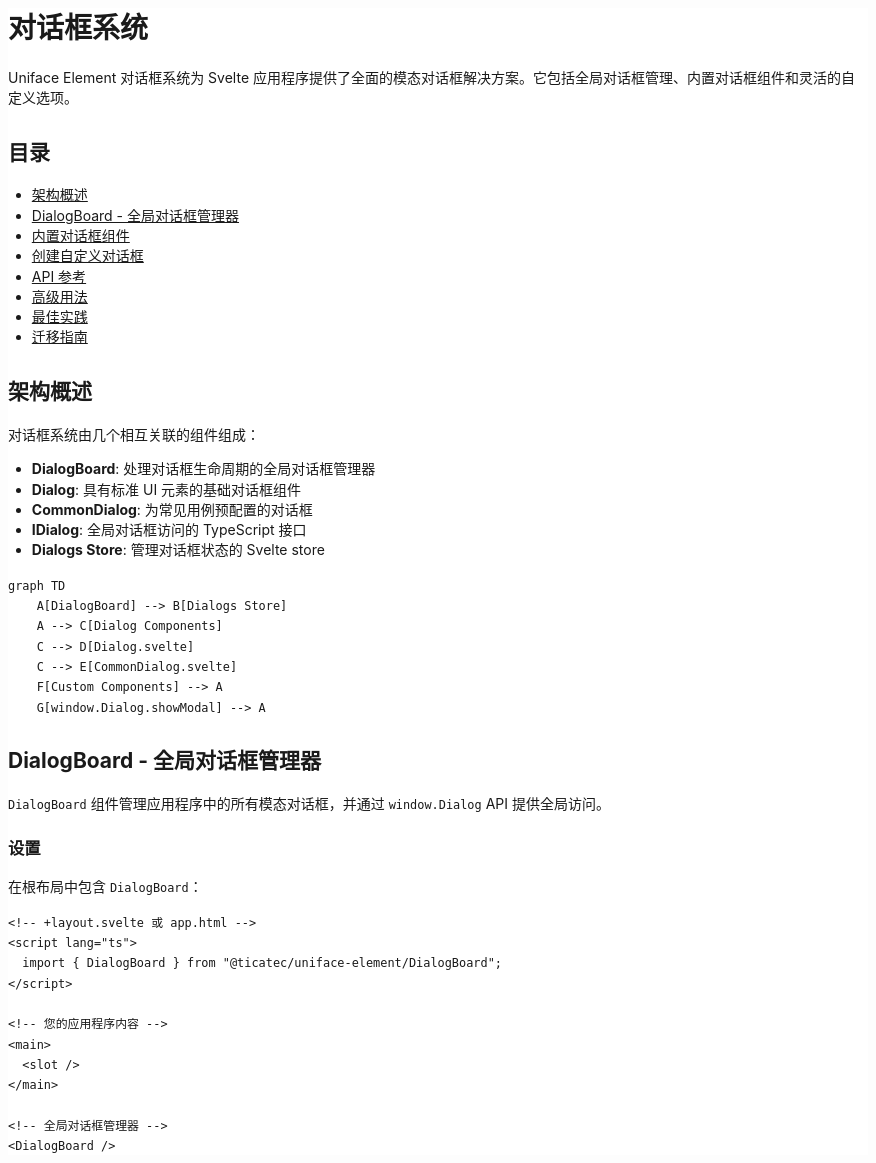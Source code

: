 # 对话框系统

Uniface Element 对话框系统为 Svelte 应用程序提供了全面的模态对话框解决方案。它包括全局对话框管理、内置对话框组件和灵活的自定义选项。

## 目录

- [架构概述](#架构概述)
- [DialogBoard - 全局对话框管理器](#dialogboard---全局对话框管理器)
- [内置对话框组件](#内置对话框组件)
- [创建自定义对话框](#创建自定义对话框)
- [API 参考](#api-参考)
- [高级用法](#高级用法)
- [最佳实践](#最佳实践)
- [迁移指南](#迁移指南)

## 架构概述

对话框系统由几个相互关联的组件组成：

- **DialogBoard**: 处理对话框生命周期的全局对话框管理器
- **Dialog**: 具有标准 UI 元素的基础对话框组件
- **CommonDialog**: 为常见用例预配置的对话框
- **IDialog**: 全局对话框访问的 TypeScript 接口
- **Dialogs Store**: 管理对话框状态的 Svelte store

```mermaid
graph TD
    A[DialogBoard] --> B[Dialogs Store]
    A --> C[Dialog Components]
    C --> D[Dialog.svelte]
    C --> E[CommonDialog.svelte]
    F[Custom Components] --> A
    G[window.Dialog.showModal] --> A
```

## DialogBoard - 全局对话框管理器

`DialogBoard` 组件管理应用程序中的所有模态对话框，并通过 `window.Dialog` API 提供全局访问。

### 设置

在根布局中包含 `DialogBoard`：

```svelte
<!-- +layout.svelte 或 app.html -->
<script lang="ts">
  import { DialogBoard } from "@ticatec/uniface-element/DialogBoard";
</script>

<!-- 您的应用程序内容 -->
<main>
  <slot />
</main>

<!-- 全局对话框管理器 -->
<DialogBoard />
```
